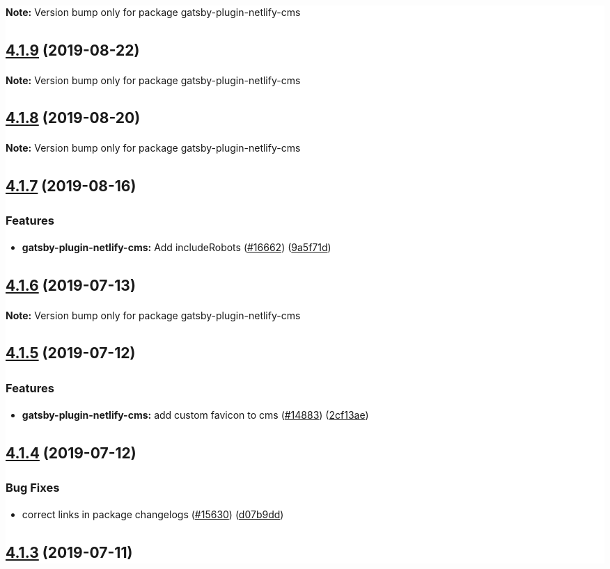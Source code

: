 **Note:** Version bump only for package gatsby-plugin-netlify-cms

## [4.1.9](https://github.com/gatsbyjs/gatsby/compare/gatsby-plugin-netlify-cms@4.1.8...gatsby-plugin-netlify-cms@4.1.9) (2019-08-22)

**Note:** Version bump only for package gatsby-plugin-netlify-cms

## [4.1.8](https://github.com/gatsbyjs/gatsby/compare/gatsby-plugin-netlify-cms@4.1.7...gatsby-plugin-netlify-cms@4.1.8) (2019-08-20)

**Note:** Version bump only for package gatsby-plugin-netlify-cms

## [4.1.7](https://github.com/gatsbyjs/gatsby/compare/gatsby-plugin-netlify-cms@4.1.6...gatsby-plugin-netlify-cms@4.1.7) (2019-08-16)

### Features

- **gatsby-plugin-netlify-cms:** Add includeRobots ([#16662](https://github.com/gatsbyjs/gatsby/issues/16662)) ([9a5f71d](https://github.com/gatsbyjs/gatsby/commit/9a5f71d))

## [4.1.6](https://github.com/gatsbyjs/gatsby/compare/gatsby-plugin-netlify-cms@4.1.5...gatsby-plugin-netlify-cms@4.1.6) (2019-07-13)

**Note:** Version bump only for package gatsby-plugin-netlify-cms

## [4.1.5](https://github.com/gatsbyjs/gatsby/compare/gatsby-plugin-netlify-cms@4.1.4...gatsby-plugin-netlify-cms@4.1.5) (2019-07-12)

### Features

- **gatsby-plugin-netlify-cms:** add custom favicon to cms ([#14883](https://github.com/gatsbyjs/gatsby/issues/14883)) ([2cf13ae](https://github.com/gatsbyjs/gatsby/commit/2cf13ae))

## [4.1.4](https://github.com/gatsbyjs/gatsby/compare/gatsby-plugin-netlify-cms@4.1.3...gatsby-plugin-netlify-cms@4.1.4) (2019-07-12)

### Bug Fixes

- correct links in package changelogs ([#15630](https://github.com/gatsbyjs/gatsby/issues/15630)) ([d07b9dd](https://github.com/gatsbyjs/gatsby/commit/d07b9dd))

## [4.1.3](https://github.com/gatsbyjs/gatsby/compare/gatsby-plugin-netlify-cms@4.1.2...gatsby-plugin-netlify-cms@4.1.3) (2019-07-11)
